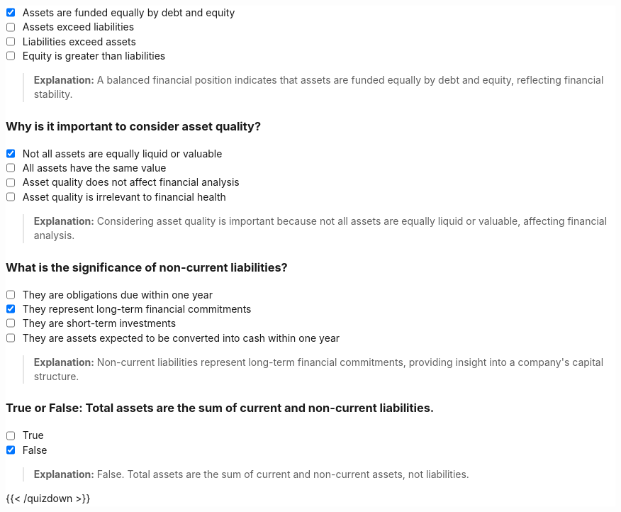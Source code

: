 - [x] Assets are funded equally by debt and equity
- [ ] Assets exceed liabilities
- [ ] Liabilities exceed assets
- [ ] Equity is greater than liabilities

> **Explanation:** A balanced financial position indicates that assets are funded equally by debt and equity, reflecting financial stability.


### Why is it important to consider asset quality?

- [x] Not all assets are equally liquid or valuable
- [ ] All assets have the same value
- [ ] Asset quality does not affect financial analysis
- [ ] Asset quality is irrelevant to financial health

> **Explanation:** Considering asset quality is important because not all assets are equally liquid or valuable, affecting financial analysis.


### What is the significance of non-current liabilities?

- [ ] They are obligations due within one year
- [x] They represent long-term financial commitments
- [ ] They are short-term investments
- [ ] They are assets expected to be converted into cash within one year

> **Explanation:** Non-current liabilities represent long-term financial commitments, providing insight into a company's capital structure.


### True or False: Total assets are the sum of current and non-current liabilities.

- [ ] True
- [x] False

> **Explanation:** False. Total assets are the sum of current and non-current assets, not liabilities.

{{< /quizdown >}}
